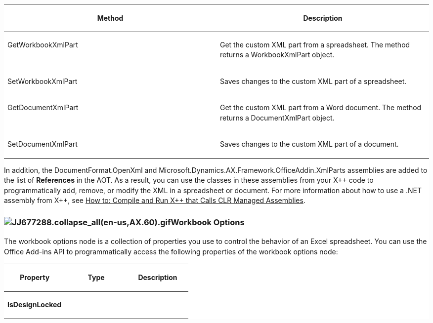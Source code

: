 <table>
<colgroup>
<col style="width: 50%" />
<col style="width: 50%" />
</colgroup>
<thead>
<tr class="header">
<th><p>Method</p></th>
<th><p>Description</p></th>
</tr>
</thead>
<tbody>
<tr class="odd">
<td><p>GetWorkbookXmlPart</p></td>
<td><p>Get the custom XML part from a spreadsheet. The method returns a WorkbookXmlPart object.</p></td>
</tr>
<tr class="even">
<td><p>SetWorkbookXmlPart</p></td>
<td><p>Saves changes to the custom XML part of a spreadsheet.</p></td>
</tr>
<tr class="odd">
<td><p>GetDocumentXmlPart</p></td>
<td><p>Get the custom XML part from a Word document. The method returns a DocumentXmlPart object.</p></td>
</tr>
<tr class="even">
<td><p>SetDocumentXmlPart</p></td>
<td><p>Saves changes to the custom XML part of a document.</p></td>
</tr>
</tbody>
</table>


In addition, the DocumentFormat.OpenXml and Microsoft.Dynamics.AX.Framework.OfficeAddin.XmlParts assemblies are added to the list of **References** in the AOT. As a result, you can use the classes in these assemblies from your X++ code to programmatically add, remove, or modify the XML in a spreadsheet or document. For more information about how to use a .NET assembly from X++, see [How to: Compile and Run X++ that Calls CLR Managed Assemblies](how-to-compile-and-run-x-that-calls-clr-managed-assemblies.md).

### ![JJ677288.collapse\_all(en-us,AX.60).gif](images/Gg863931.collapse_all(en-us,AX.60).gif "JJ677288.collapse_all(en-us,AX.60).gif")Workbook Options

The workbook options node is a collection of properties you use to control the behavior of an Excel spreadsheet. You can use the Office Add-ins API to programmatically access the following properties of the workbook options node:

<table>
<colgroup>
<col style="width: 33%" />
<col style="width: 33%" />
<col style="width: 33%" />
</colgroup>
<thead>
<tr class="header">
<th><p>Property</p></th>
<th><p>Type</p></th>
<th><p>Description</p></th>
</tr>
</thead>
<tbody>
<tr class="odd">
<td><p><strong>IsDesignLocked</strong></p></td>
